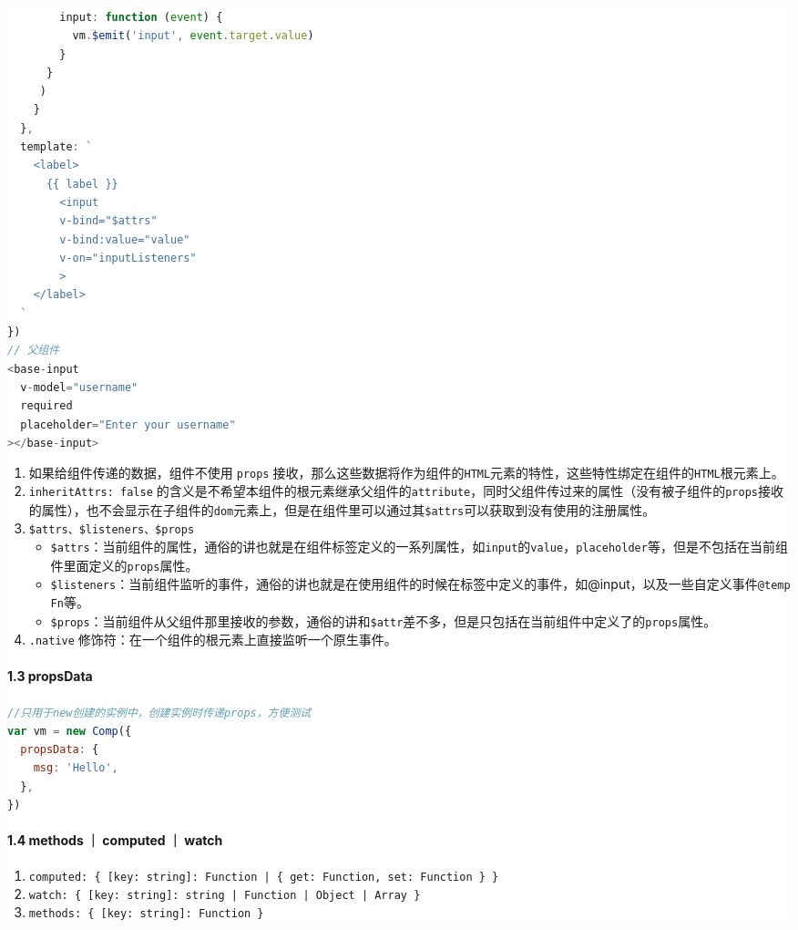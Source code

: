 ```javascript
        input: function (event) {
          vm.$emit('input', event.target.value)
        }
      }
     )
    }
  },
  template: `
    <label>
      {{ label }}
        <input
        v-bind="$attrs"
        v-bind:value="value"
        v-on="inputListeners"
        >
    </label>
  `
})
// 父组件
<base-input
  v-model="username"
  required
  placeholder="Enter your username"
></base-input>

```

1. 如果给组件传递的数据，组件不使用 `props` 接收，那么这些数据将作为组件的`HTML`元素的特性，这些特性绑定在组件的`HTML`根元素上。
2. `inheritAttrs: false` 的含义是不希望本组件的根元素继承父组件的`attribute`，同时父组件传过来的属性（没有被子组件的`props`接收的属性），也不会显示在子组件的`dom`元素上，但是在组件里可以通过其`$attrs`可以获取到没有使用的注册属性。
3. `$attrs、$listeners、$props`
   - `$attrs`：当前组件的属性，通俗的讲也就是在组件标签定义的一系列属性，如`input`的`value`，`placeholder`等，但是不包括在当前组件里面定义的`props`属性。
   - `$listeners`：当前组件监听的事件，通俗的讲也就是在使用组件的时候在标签中定义的事件，如@input，以及一些自定义事件`@tempFn`等。
   - `$props`：当前组件从父组件那里接收的参数，通俗的讲和`$attr`差不多，但是只包括在当前组件中定义了的`props`属性。
4. `.native` 修饰符：在一个组件的根元素上直接监听一个原生事件。

#### 1.3 propsData

```javascript
//只用于new创建的实例中，创建实例时传递props，方便测试
var vm = new Comp({
  propsData: {
    msg: 'Hello',
  },
})
```

#### 1.4 methods ｜ computed ｜ watch

1. `computed: { [key: string]: Function | { get: Function, set: Function } }`
2. `watch: { [key: string]: string | Function | Object | Array }`
3. `methods: { [key: string]: Function }`
